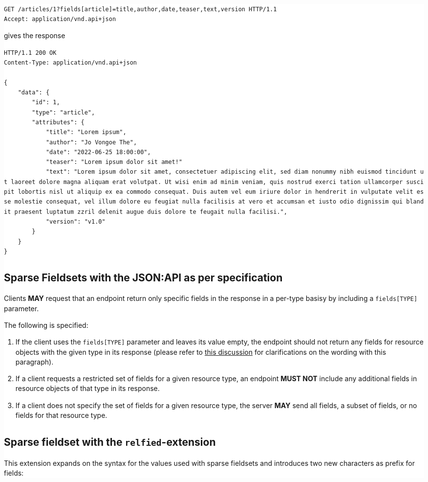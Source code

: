 ```http
GET /articles/1?fields[article]=title,author,date,teaser,text,version HTTP/1.1
Accept: application/vnd.api+json
```
gives the response

```http
HTTP/1.1 200 OK
Content-Type: application/vnd.api+json

{
    "data": {
        "id": 1,
        "type": "article",
        "attributes": {
            "title": "Lorem ipsum",
            "author": "Jo Vongoe The",
            "date": "2022-06-25 18:00:00",
            "teaser": "Lorem ipsum dolor sit amet!"
            "text": "Lorem ipsum dolor sit amet, consectetuer adipiscing elit, sed diam nonummy nibh euismod tincidunt ut laoreet dolore magna aliquam erat volutpat. Ut wisi enim ad minim veniam, quis nostrud exerci tation ullamcorper suscipit lobortis nisl ut aliquip ex ea commodo consequat. Duis autem vel eum iriure dolor in hendrerit in vulputate velit esse molestie consequat, vel illum dolore eu feugiat nulla facilisis at vero et accumsan et iusto odio dignissim qui blandit praesent luptatum zzril delenit augue duis dolore te feugait nulla facilisi.",
            "version": "v1.0"
        }
    }
}
```


## Sparse Fieldsets with the JSON:API as per specification

Clients **MAY** request that an endpoint return only specific fields in the response in a per-type basisy by including a `fields[TYPE]` parameter.

The following is specified:

1. If the client uses the `fields[TYPE]` parameter and leaves its value empty, the endpoint should not return any fields for resource objects with the given type in its response (please refer to [this discussion](https://github.com/json-api/json-api/pull/1636) for clarifications on the wording with this paragraph).

2. If a client requests a restricted set of fields for a given resource type, an endpoint **MUST NOT** include any additional fields in resource objects of that type in its response. 

3. If a client does not specify the set of fields for a given resource type, the server **MAY** send all fields, a subset of fields, or no fields for that resource type.

## Sparse fieldset with the `relfied`-extension
This extension expands on the syntax for the values used with sparse fieldsets and introduces two new characters as prefix for fields:
